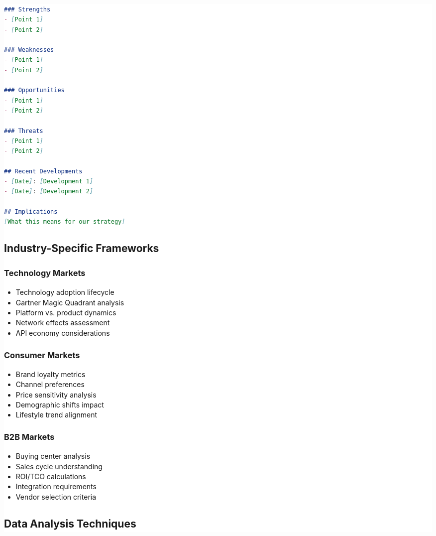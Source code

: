 ```markdown
### Strengths
- [Point 1]
- [Point 2]

### Weaknesses
- [Point 1]
- [Point 2]

### Opportunities
- [Point 1]
- [Point 2]

### Threats
- [Point 1]
- [Point 2]

## Recent Developments
- [Date]: [Development 1]
- [Date]: [Development 2]

## Implications
[What this means for our strategy]
```

## Industry-Specific Frameworks

### Technology Markets
- Technology adoption lifecycle
- Gartner Magic Quadrant analysis
- Platform vs. product dynamics
- Network effects assessment
- API economy considerations

### Consumer Markets
- Brand loyalty metrics
- Channel preferences
- Price sensitivity analysis
- Demographic shifts impact
- Lifestyle trend alignment

### B2B Markets
- Buying center analysis
- Sales cycle understanding
- ROI/TCO calculations
- Integration requirements
- Vendor selection criteria

## Data Analysis Techniques
